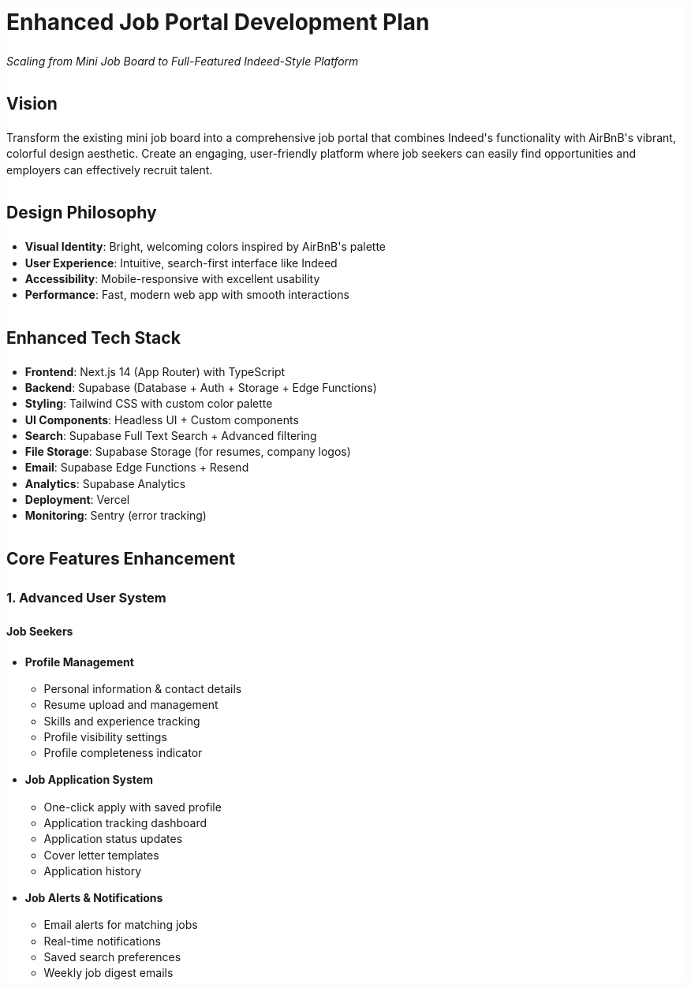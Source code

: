 # Enhanced Job Portal Development Plan
*Scaling from Mini Job Board to Full-Featured Indeed-Style Platform*

## Vision
Transform the existing mini job board into a comprehensive job portal that combines Indeed's functionality with AirBnB's vibrant, colorful design aesthetic. Create an engaging, user-friendly platform where job seekers can easily find opportunities and employers can effectively recruit talent.

## Design Philosophy
- **Visual Identity**: Bright, welcoming colors inspired by AirBnB's palette
- **User Experience**: Intuitive, search-first interface like Indeed
- **Accessibility**: Mobile-responsive with excellent usability
- **Performance**: Fast, modern web app with smooth interactions

## Enhanced Tech Stack
- **Frontend**: Next.js 14 (App Router) with TypeScript
- **Backend**: Supabase (Database + Auth + Storage + Edge Functions)
- **Styling**: Tailwind CSS with custom color palette
- **UI Components**: Headless UI + Custom components
- **Search**: Supabase Full Text Search + Advanced filtering
- **File Storage**: Supabase Storage (for resumes, company logos)
- **Email**: Supabase Edge Functions + Resend
- **Analytics**: Supabase Analytics
- **Deployment**: Vercel
- **Monitoring**: Sentry (error tracking)

## Core Features Enhancement

### 1. Advanced User System
#### Job Seekers
- **Profile Management**
  - Personal information & contact details
  - Resume upload and management
  - Skills and experience tracking
  - Profile visibility settings
  - Profile completeness indicator

- **Job Application System**
  - One-click apply with saved profile
  - Application tracking dashboard
  - Application status updates
  - Cover letter templates
  - Application history

- **Job Alerts & Notifications**
  - Email alerts for matching jobs
  - Real-time notifications
  - Saved search preferences
  - Weekly job digest emails
